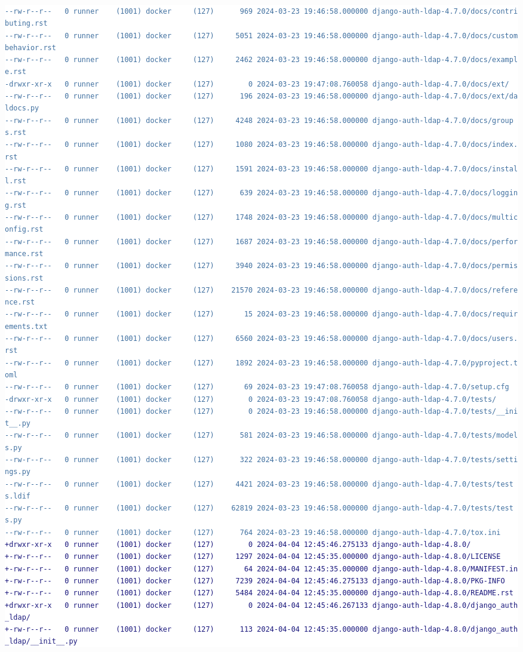 ```diff
--rw-r--r--   0 runner    (1001) docker     (127)      969 2024-03-23 19:46:58.000000 django-auth-ldap-4.7.0/docs/contributing.rst
--rw-r--r--   0 runner    (1001) docker     (127)     5051 2024-03-23 19:46:58.000000 django-auth-ldap-4.7.0/docs/custombehavior.rst
--rw-r--r--   0 runner    (1001) docker     (127)     2462 2024-03-23 19:46:58.000000 django-auth-ldap-4.7.0/docs/example.rst
-drwxr-xr-x   0 runner    (1001) docker     (127)        0 2024-03-23 19:47:08.760058 django-auth-ldap-4.7.0/docs/ext/
--rw-r--r--   0 runner    (1001) docker     (127)      196 2024-03-23 19:46:58.000000 django-auth-ldap-4.7.0/docs/ext/daldocs.py
--rw-r--r--   0 runner    (1001) docker     (127)     4248 2024-03-23 19:46:58.000000 django-auth-ldap-4.7.0/docs/groups.rst
--rw-r--r--   0 runner    (1001) docker     (127)     1080 2024-03-23 19:46:58.000000 django-auth-ldap-4.7.0/docs/index.rst
--rw-r--r--   0 runner    (1001) docker     (127)     1591 2024-03-23 19:46:58.000000 django-auth-ldap-4.7.0/docs/install.rst
--rw-r--r--   0 runner    (1001) docker     (127)      639 2024-03-23 19:46:58.000000 django-auth-ldap-4.7.0/docs/logging.rst
--rw-r--r--   0 runner    (1001) docker     (127)     1748 2024-03-23 19:46:58.000000 django-auth-ldap-4.7.0/docs/multiconfig.rst
--rw-r--r--   0 runner    (1001) docker     (127)     1687 2024-03-23 19:46:58.000000 django-auth-ldap-4.7.0/docs/performance.rst
--rw-r--r--   0 runner    (1001) docker     (127)     3940 2024-03-23 19:46:58.000000 django-auth-ldap-4.7.0/docs/permissions.rst
--rw-r--r--   0 runner    (1001) docker     (127)    21570 2024-03-23 19:46:58.000000 django-auth-ldap-4.7.0/docs/reference.rst
--rw-r--r--   0 runner    (1001) docker     (127)       15 2024-03-23 19:46:58.000000 django-auth-ldap-4.7.0/docs/requirements.txt
--rw-r--r--   0 runner    (1001) docker     (127)     6560 2024-03-23 19:46:58.000000 django-auth-ldap-4.7.0/docs/users.rst
--rw-r--r--   0 runner    (1001) docker     (127)     1892 2024-03-23 19:46:58.000000 django-auth-ldap-4.7.0/pyproject.toml
--rw-r--r--   0 runner    (1001) docker     (127)       69 2024-03-23 19:47:08.760058 django-auth-ldap-4.7.0/setup.cfg
-drwxr-xr-x   0 runner    (1001) docker     (127)        0 2024-03-23 19:47:08.760058 django-auth-ldap-4.7.0/tests/
--rw-r--r--   0 runner    (1001) docker     (127)        0 2024-03-23 19:46:58.000000 django-auth-ldap-4.7.0/tests/__init__.py
--rw-r--r--   0 runner    (1001) docker     (127)      581 2024-03-23 19:46:58.000000 django-auth-ldap-4.7.0/tests/models.py
--rw-r--r--   0 runner    (1001) docker     (127)      322 2024-03-23 19:46:58.000000 django-auth-ldap-4.7.0/tests/settings.py
--rw-r--r--   0 runner    (1001) docker     (127)     4421 2024-03-23 19:46:58.000000 django-auth-ldap-4.7.0/tests/tests.ldif
--rw-r--r--   0 runner    (1001) docker     (127)    62819 2024-03-23 19:46:58.000000 django-auth-ldap-4.7.0/tests/tests.py
--rw-r--r--   0 runner    (1001) docker     (127)      764 2024-03-23 19:46:58.000000 django-auth-ldap-4.7.0/tox.ini
+drwxr-xr-x   0 runner    (1001) docker     (127)        0 2024-04-04 12:45:46.275133 django-auth-ldap-4.8.0/
+-rw-r--r--   0 runner    (1001) docker     (127)     1297 2024-04-04 12:45:35.000000 django-auth-ldap-4.8.0/LICENSE
+-rw-r--r--   0 runner    (1001) docker     (127)       64 2024-04-04 12:45:35.000000 django-auth-ldap-4.8.0/MANIFEST.in
+-rw-r--r--   0 runner    (1001) docker     (127)     7239 2024-04-04 12:45:46.275133 django-auth-ldap-4.8.0/PKG-INFO
+-rw-r--r--   0 runner    (1001) docker     (127)     5484 2024-04-04 12:45:35.000000 django-auth-ldap-4.8.0/README.rst
+drwxr-xr-x   0 runner    (1001) docker     (127)        0 2024-04-04 12:45:46.267133 django-auth-ldap-4.8.0/django_auth_ldap/
+-rw-r--r--   0 runner    (1001) docker     (127)      113 2024-04-04 12:45:35.000000 django-auth-ldap-4.8.0/django_auth_ldap/__init__.py
```
